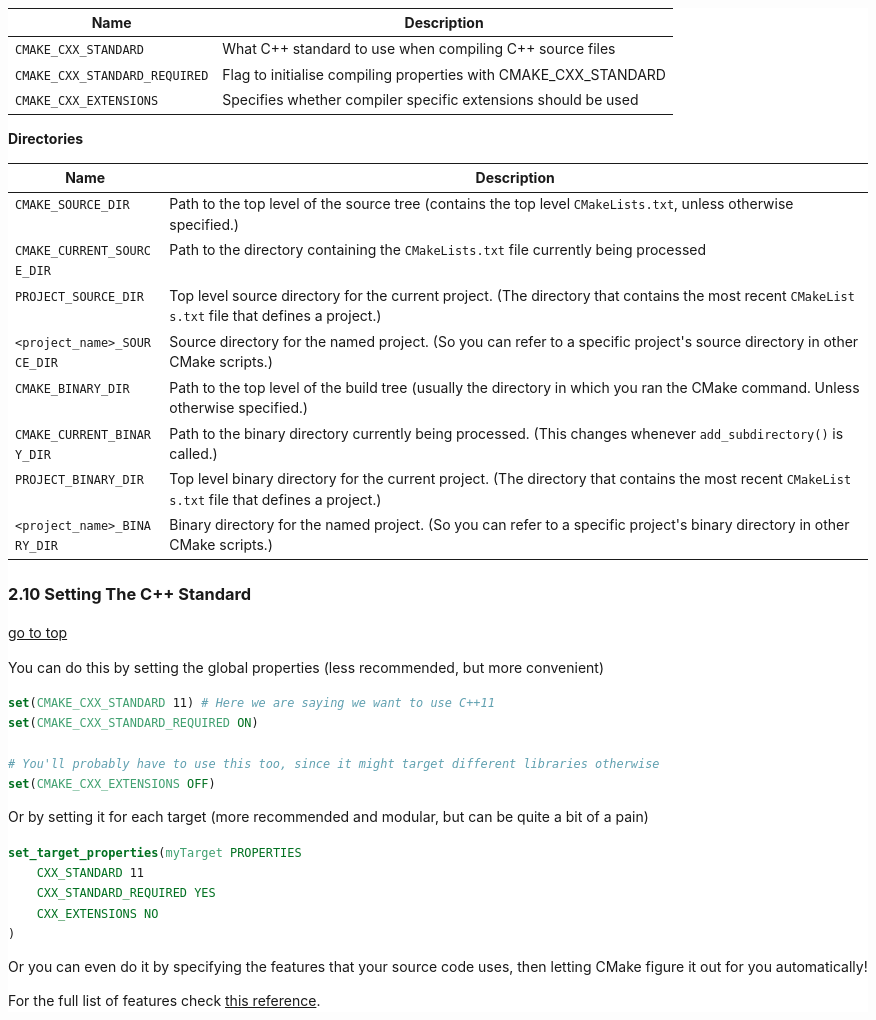 | Name                          | Description                                                  |
| ----------------------------- | ------------------------------------------------------------ |
| `CMAKE_CXX_STANDARD`          | What C++ standard to use when compiling C++ source files     |
| `CMAKE_CXX_STANDARD_REQUIRED` | Flag to initialise compiling properties with CMAKE_CXX_STANDARD |
| `CMAKE_CXX_EXTENSIONS`        | Specifies whether compiler specific extensions should be used |

**Directories**

| Name                        | Description                                                  |
| --------------------------- | ------------------------------------------------------------ |
| `CMAKE_SOURCE_DIR`          | Path to the top level of the source tree (contains the top level `CMakeLists.txt`, unless otherwise specified.) |
| `CMAKE_CURRENT_SOURCE_DIR`  | Path to the directory containing the `CMakeLists.txt` file currently being processed |
| `PROJECT_SOURCE_DIR`        | Top level source directory for the current project. (The directory that contains the most recent `CMakeLists.txt` file that defines a project.) |
| `<project_name>_SOURCE_DIR` | Source directory for the named project. (So you can refer to a specific project's source directory in other CMake scripts.) |
| `CMAKE_BINARY_DIR`          | Path to the top level of the build tree (usually the directory in which you ran the CMake command. Unless otherwise specified.) |
| `CMAKE_CURRENT_BINARY_DIR`  | Path to the binary directory currently being processed. (This changes whenever `add_subdirectory()` is called.) |
| `PROJECT_BINARY_DIR`        | Top level binary directory for the current project. (The directory that contains the most recent `CMakeLists.txt` file that defines a project.) |
| `<project_name>_BINARY_DIR` | Binary directory for the named project. (So you can refer to a specific project's binary directory in other CMake scripts.) |



### 2.10 Setting The C++ Standard <a name="2.10"></a>
[go to top](#top)


You can do this by setting the global properties (less recommended, but more convenient)

```cmake
set(CMAKE_CXX_STANDARD 11) # Here we are saying we want to use C++11
set(CMAKE_CXX_STANDARD_REQUIRED ON)

# You'll probably have to use this too, since it might target different libraries otherwise
set(CMAKE_CXX_EXTENSIONS OFF)
```

Or by setting it for each target (more recommended and modular, but can be quite a bit of a pain)

```cmake
set_target_properties(myTarget PROPERTIES
    CXX_STANDARD 11
    CXX_STANDARD_REQUIRED YES
    CXX_EXTENSIONS NO
)
```

Or you can even do it by specifying the features that your source code uses, then letting CMake figure it out for you automatically!

For the full list of features check [this reference](<http://www.cmake.org/cmake/help/latest/prop_gbl/CMAKE_CXX_KNOWN_FEATURES.html>).
